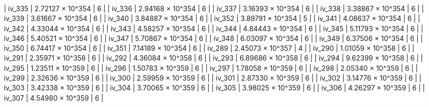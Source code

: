 | iv_335 | 2.72127 × 10^354 | 6 |
| iv_336 | 2.94168 × 10^354 | 6 |
| iv_337 | 3.16393 × 10^354 | 6 |
| iv_338 | 3.38867 × 10^354 | 6 |
| iv_339 | 3.61667 × 10^354 | 6 |
| iv_340 | 3.84887 × 10^354 | 6 |
| iv_352 | 3.89791 × 10^354 | 5 |
| iv_341 | 4.08637 × 10^354 | 6 |
| iv_342 | 4.33044 × 10^354 | 6 |
| iv_343 | 4.58257 × 10^354 | 6 |
| iv_344 | 4.84443 × 10^354 | 6 |
| iv_345 | 5.11793 × 10^354 | 6 |
| iv_346 | 5.40521 × 10^354 | 6 |
| iv_347 | 5.70867 × 10^354 | 6 |
| iv_348 | 6.03097 × 10^354 | 6 |
| iv_349 | 6.37506 × 10^354 | 6 |
| iv_350 | 6.74417 × 10^354 | 6 |
| iv_351 | 7.14189 × 10^354 | 6 |
| iv_289 | 2.45073 × 10^357 | 4 |
| iv_290 | 1.01059 × 10^358 | 6 |
| iv_291 | 2.35971 × 10^358 | 6 |
| iv_292 | 4.36084 × 10^358 | 6 |
| iv_293 | 6.89686 × 10^358 | 6 |
| iv_294 | 9.62399 × 10^358 | 6 |
| iv_295 | 1.23511 × 10^359 | 6 |
| iv_296 | 1.50783 × 10^359 | 6 |
| iv_297 | 1.78058 × 10^359 | 6 |
| iv_298 | 2.05340 × 10^359 | 6 |
| iv_299 | 2.32636 × 10^359 | 6 |
| iv_300 | 2.59959 × 10^359 | 6 |
| iv_301 | 2.87330 × 10^359 | 6 |
| iv_302 | 3.14776 × 10^359 | 6 |
| iv_303 | 3.42338 × 10^359 | 6 |
| iv_304 | 3.70065 × 10^359 | 6 |
| iv_305 | 3.98025 × 10^359 | 6 |
| iv_306 | 4.26297 × 10^359 | 6 |
| iv_307 | 4.54980 × 10^359 | 6 |